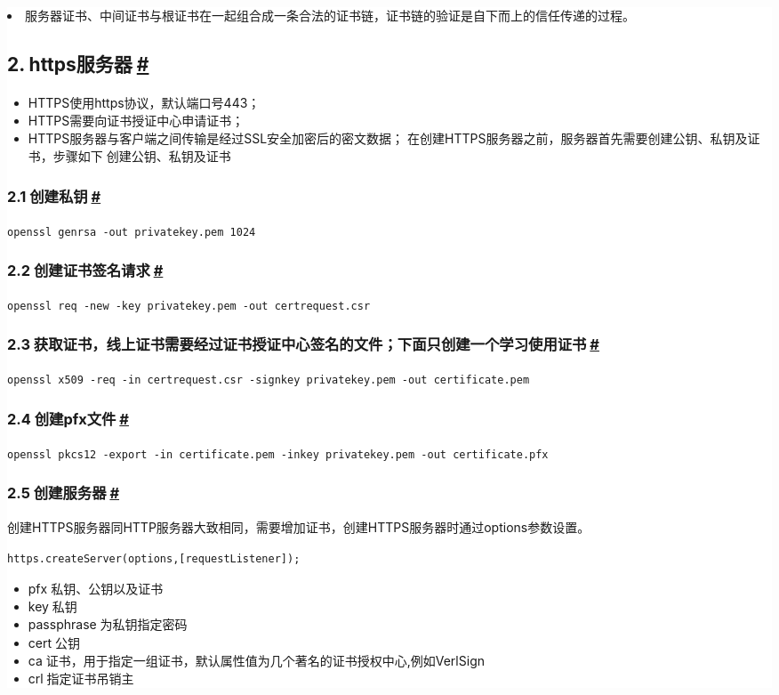 <li>&#x670D;&#x52A1;&#x5668;&#x8BC1;&#x4E66;&#x3001;&#x4E2D;&#x95F4;&#x8BC1;&#x4E66;&#x4E0E;&#x6839;&#x8BC1;&#x4E66;&#x5728;&#x4E00;&#x8D77;&#x7EC4;&#x5408;&#x6210;&#x4E00;&#x6761;&#x5408;&#x6CD5;&#x7684;&#x8BC1;&#x4E66;&#x94FE;&#xFF0C;&#x8BC1;&#x4E66;&#x94FE;&#x7684;&#x9A8C;&#x8BC1;&#x662F;&#x81EA;&#x4E0B;&#x800C;&#x4E0A;&#x7684;&#x4FE1;&#x4EFB;&#x4F20;&#x9012;&#x7684;&#x8FC7;&#x7A0B;&#x3002;</li>
</ul>
<h2 id="t242. https&#x670D;&#x52A1;&#x5668;">2. https&#x670D;&#x52A1;&#x5668; <a href="#t242. https&#x670D;&#x52A1;&#x5668;"> # </a></h2>
<ul>
<li>HTTPS&#x4F7F;&#x7528;https&#x534F;&#x8BAE;&#xFF0C;&#x9ED8;&#x8BA4;&#x7AEF;&#x53E3;&#x53F7;443&#xFF1B;</li>
<li>HTTPS&#x9700;&#x8981;&#x5411;&#x8BC1;&#x4E66;&#x6388;&#x8BC1;&#x4E2D;&#x5FC3;&#x7533;&#x8BF7;&#x8BC1;&#x4E66;&#xFF1B;</li>
<li>HTTPS&#x670D;&#x52A1;&#x5668;&#x4E0E;&#x5BA2;&#x6237;&#x7AEF;&#x4E4B;&#x95F4;&#x4F20;&#x8F93;&#x662F;&#x7ECF;&#x8FC7;SSL&#x5B89;&#x5168;&#x52A0;&#x5BC6;&#x540E;&#x7684;&#x5BC6;&#x6587;&#x6570;&#x636E;&#xFF1B;
&#x5728;&#x521B;&#x5EFA;HTTPS&#x670D;&#x52A1;&#x5668;&#x4E4B;&#x524D;&#xFF0C;&#x670D;&#x52A1;&#x5668;&#x9996;&#x5148;&#x9700;&#x8981;&#x521B;&#x5EFA;&#x516C;&#x94A5;&#x3001;&#x79C1;&#x94A5;&#x53CA;&#x8BC1;&#x4E66;&#xFF0C;&#x6B65;&#x9AA4;&#x5982;&#x4E0B;
&#x521B;&#x5EFA;&#x516C;&#x94A5;&#x3001;&#x79C1;&#x94A5;&#x53CA;&#x8BC1;&#x4E66;</li>
</ul>
<h3 id="t252.1 &#x521B;&#x5EFA;&#x79C1;&#x94A5;">2.1 &#x521B;&#x5EFA;&#x79C1;&#x94A5; <a href="#t252.1 &#x521B;&#x5EFA;&#x79C1;&#x94A5;"> # </a></h3>
<pre><code class="lang-js">openssl genrsa -out privatekey.pem <span class="hljs-number">1024</span>
</code></pre>
<h3 id="t262.2 &#x521B;&#x5EFA;&#x8BC1;&#x4E66;&#x7B7E;&#x540D;&#x8BF7;&#x6C42;">2.2 &#x521B;&#x5EFA;&#x8BC1;&#x4E66;&#x7B7E;&#x540D;&#x8BF7;&#x6C42; <a href="#t262.2 &#x521B;&#x5EFA;&#x8BC1;&#x4E66;&#x7B7E;&#x540D;&#x8BF7;&#x6C42;"> # </a></h3>
<pre><code>openssl req -new -key privatekey.pem -out certrequest.csr
</code></pre><h3 id="t272.3 &#x83B7;&#x53D6;&#x8BC1;&#x4E66;&#xFF0C;&#x7EBF;&#x4E0A;&#x8BC1;&#x4E66;&#x9700;&#x8981;&#x7ECF;&#x8FC7;&#x8BC1;&#x4E66;&#x6388;&#x8BC1;&#x4E2D;&#x5FC3;&#x7B7E;&#x540D;&#x7684;&#x6587;&#x4EF6;&#xFF1B;&#x4E0B;&#x9762;&#x53EA;&#x521B;&#x5EFA;&#x4E00;&#x4E2A;&#x5B66;&#x4E60;&#x4F7F;&#x7528;&#x8BC1;&#x4E66;">2.3 &#x83B7;&#x53D6;&#x8BC1;&#x4E66;&#xFF0C;&#x7EBF;&#x4E0A;&#x8BC1;&#x4E66;&#x9700;&#x8981;&#x7ECF;&#x8FC7;&#x8BC1;&#x4E66;&#x6388;&#x8BC1;&#x4E2D;&#x5FC3;&#x7B7E;&#x540D;&#x7684;&#x6587;&#x4EF6;&#xFF1B;&#x4E0B;&#x9762;&#x53EA;&#x521B;&#x5EFA;&#x4E00;&#x4E2A;&#x5B66;&#x4E60;&#x4F7F;&#x7528;&#x8BC1;&#x4E66; <a href="#t272.3 &#x83B7;&#x53D6;&#x8BC1;&#x4E66;&#xFF0C;&#x7EBF;&#x4E0A;&#x8BC1;&#x4E66;&#x9700;&#x8981;&#x7ECF;&#x8FC7;&#x8BC1;&#x4E66;&#x6388;&#x8BC1;&#x4E2D;&#x5FC3;&#x7B7E;&#x540D;&#x7684;&#x6587;&#x4EF6;&#xFF1B;&#x4E0B;&#x9762;&#x53EA;&#x521B;&#x5EFA;&#x4E00;&#x4E2A;&#x5B66;&#x4E60;&#x4F7F;&#x7528;&#x8BC1;&#x4E66;"> # </a></h3>
<pre><code class="lang-js">openssl x509 -req -<span class="hljs-keyword">in</span> certrequest.csr -signkey privatekey.pem -out certificate.pem
</code></pre>
<h3 id="t282.4 &#x521B;&#x5EFA;pfx&#x6587;&#x4EF6;">2.4 &#x521B;&#x5EFA;pfx&#x6587;&#x4EF6; <a href="#t282.4 &#x521B;&#x5EFA;pfx&#x6587;&#x4EF6;"> # </a></h3>
<pre><code class="lang-js">openssl pkcs12 -<span class="hljs-keyword">export</span> -<span class="hljs-keyword">in</span> certificate.pem -inkey privatekey.pem -out certificate.pfx
</code></pre>
<h3 id="t292.5 &#x521B;&#x5EFA;&#x670D;&#x52A1;&#x5668;">2.5 &#x521B;&#x5EFA;&#x670D;&#x52A1;&#x5668; <a href="#t292.5 &#x521B;&#x5EFA;&#x670D;&#x52A1;&#x5668;"> # </a></h3>
<p>&#x521B;&#x5EFA;HTTPS&#x670D;&#x52A1;&#x5668;&#x540C;HTTP&#x670D;&#x52A1;&#x5668;&#x5927;&#x81F4;&#x76F8;&#x540C;&#xFF0C;&#x9700;&#x8981;&#x589E;&#x52A0;&#x8BC1;&#x4E66;&#xFF0C;&#x521B;&#x5EFA;HTTPS&#x670D;&#x52A1;&#x5668;&#x65F6;&#x901A;&#x8FC7;options&#x53C2;&#x6570;&#x8BBE;&#x7F6E;&#x3002;</p>
<pre><code class="lang-javascript">https.createServer(options,[requestListener]);
</code></pre>
<ul>
<li>pfx &#x79C1;&#x94A5;&#x3001;&#x516C;&#x94A5;&#x4EE5;&#x53CA;&#x8BC1;&#x4E66;</li>
<li>key &#x79C1;&#x94A5;</li>
<li>passphrase &#x4E3A;&#x79C1;&#x94A5;&#x6307;&#x5B9A;&#x5BC6;&#x7801;</li>
<li>cert &#x516C;&#x94A5;</li>
<li>ca &#x8BC1;&#x4E66;&#xFF0C;&#x7528;&#x4E8E;&#x6307;&#x5B9A;&#x4E00;&#x7EC4;&#x8BC1;&#x4E66;&#xFF0C;&#x9ED8;&#x8BA4;&#x5C5E;&#x6027;&#x503C;&#x4E3A;&#x51E0;&#x4E2A;&#x8457;&#x540D;&#x7684;&#x8BC1;&#x4E66;&#x6388;&#x6743;&#x4E2D;&#x5FC3;,&#x4F8B;&#x5982;VerlSign</li>
<li>crl &#x6307;&#x5B9A;&#x8BC1;&#x4E66;&#x540A;&#x9500;&#x4E3B;</li>